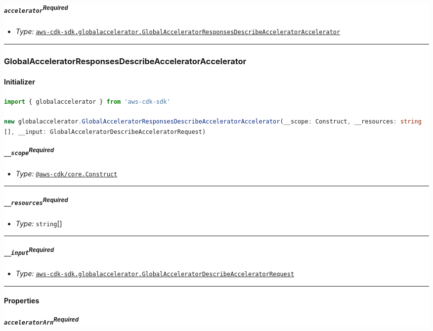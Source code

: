 ##### `accelerator`<sup>Required</sup> <a name="aws-cdk-sdk.globalaccelerator.GlobalAcceleratorResponsesDescribeAccelerator.property.accelerator"></a>

- *Type:* [`aws-cdk-sdk.globalaccelerator.GlobalAcceleratorResponsesDescribeAcceleratorAccelerator`](#aws-cdk-sdk.globalaccelerator.GlobalAcceleratorResponsesDescribeAcceleratorAccelerator)

---


### GlobalAcceleratorResponsesDescribeAcceleratorAccelerator <a name="aws-cdk-sdk.globalaccelerator.GlobalAcceleratorResponsesDescribeAcceleratorAccelerator"></a>

#### Initializer <a name="aws-cdk-sdk.globalaccelerator.GlobalAcceleratorResponsesDescribeAcceleratorAccelerator.Initializer"></a>

```typescript
import { globalaccelerator } from 'aws-cdk-sdk'

new globalaccelerator.GlobalAcceleratorResponsesDescribeAcceleratorAccelerator(__scope: Construct, __resources: string[], __input: GlobalAcceleratorDescribeAcceleratorRequest)
```

##### `__scope`<sup>Required</sup> <a name="aws-cdk-sdk.globalaccelerator.GlobalAcceleratorResponsesDescribeAcceleratorAccelerator.parameter.__scope"></a>

- *Type:* [`@aws-cdk/core.Construct`](#@aws-cdk/core.Construct)

---

##### `__resources`<sup>Required</sup> <a name="aws-cdk-sdk.globalaccelerator.GlobalAcceleratorResponsesDescribeAcceleratorAccelerator.parameter.__resources"></a>

- *Type:* `string`[]

---

##### `__input`<sup>Required</sup> <a name="aws-cdk-sdk.globalaccelerator.GlobalAcceleratorResponsesDescribeAcceleratorAccelerator.parameter.__input"></a>

- *Type:* [`aws-cdk-sdk.globalaccelerator.GlobalAcceleratorDescribeAcceleratorRequest`](#aws-cdk-sdk.globalaccelerator.GlobalAcceleratorDescribeAcceleratorRequest)

---



#### Properties <a name="Properties"></a>

##### `acceleratorArn`<sup>Required</sup> <a name="aws-cdk-sdk.globalaccelerator.GlobalAcceleratorResponsesDescribeAcceleratorAccelerator.property.acceleratorArn"></a>
